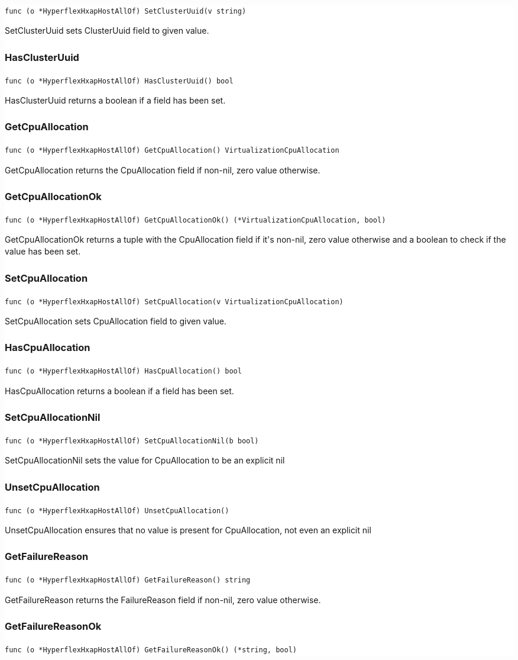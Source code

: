 `func (o *HyperflexHxapHostAllOf) SetClusterUuid(v string)`

SetClusterUuid sets ClusterUuid field to given value.

### HasClusterUuid

`func (o *HyperflexHxapHostAllOf) HasClusterUuid() bool`

HasClusterUuid returns a boolean if a field has been set.

### GetCpuAllocation

`func (o *HyperflexHxapHostAllOf) GetCpuAllocation() VirtualizationCpuAllocation`

GetCpuAllocation returns the CpuAllocation field if non-nil, zero value otherwise.

### GetCpuAllocationOk

`func (o *HyperflexHxapHostAllOf) GetCpuAllocationOk() (*VirtualizationCpuAllocation, bool)`

GetCpuAllocationOk returns a tuple with the CpuAllocation field if it's non-nil, zero value otherwise
and a boolean to check if the value has been set.

### SetCpuAllocation

`func (o *HyperflexHxapHostAllOf) SetCpuAllocation(v VirtualizationCpuAllocation)`

SetCpuAllocation sets CpuAllocation field to given value.

### HasCpuAllocation

`func (o *HyperflexHxapHostAllOf) HasCpuAllocation() bool`

HasCpuAllocation returns a boolean if a field has been set.

### SetCpuAllocationNil

`func (o *HyperflexHxapHostAllOf) SetCpuAllocationNil(b bool)`

 SetCpuAllocationNil sets the value for CpuAllocation to be an explicit nil

### UnsetCpuAllocation
`func (o *HyperflexHxapHostAllOf) UnsetCpuAllocation()`

UnsetCpuAllocation ensures that no value is present for CpuAllocation, not even an explicit nil
### GetFailureReason

`func (o *HyperflexHxapHostAllOf) GetFailureReason() string`

GetFailureReason returns the FailureReason field if non-nil, zero value otherwise.

### GetFailureReasonOk

`func (o *HyperflexHxapHostAllOf) GetFailureReasonOk() (*string, bool)`
